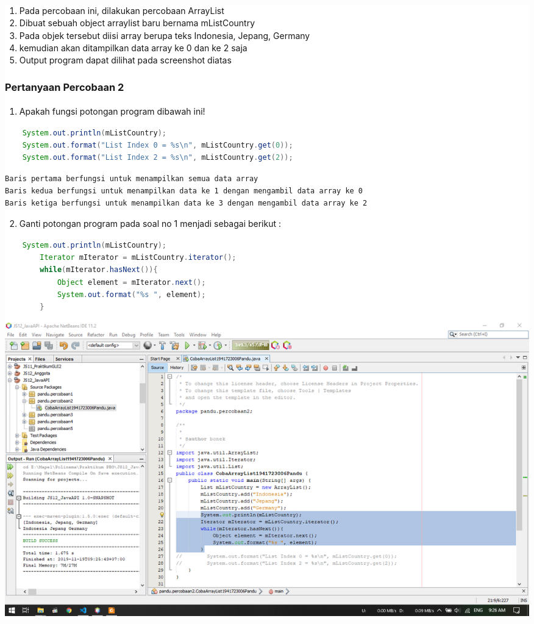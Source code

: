 1. Pada percobaan ini, dilakukan percobaan ArrayList
2. Dibuat sebuah object arraylist baru bernama mListCountry
3. Pada objek tersebut diisi array berupa teks Indonesia, Jepang, Germany
4. kemudian akan ditampilkan data array ke 0 dan ke 2 saja
5. Output program dapat dilihat pada screenshot diatas

### Pertanyaan Percobaan 2

1. Apakah fungsi potongan program dibawah ini!
```java
    System.out.println(mListCountry);
    System.out.format("List Index 0 = %s\n", mListCountry.get(0));
    System.out.format("List Index 2 = %s\n", mListCountry.get(2));
```

    Baris pertama berfungsi untuk menampilkan semua data array
    Baris kedua berfungsi untuk menampilkan data ke 1 dengan mengambil data array ke 0
    Baris ketiga berfungsi untuk menampilkan data ke 3 dengan mengambil data array ke 2
2. Ganti potongan program pada soal no 1 menjadi sebagai berikut :
```java
    System.out.println(mListCountry);
        Iterator mIterator = mListCountry.iterator();
        while(mIterator.hasNext()){
            Object element = mIterator.next();
            System.out.format("%s ", element);
        }
```


   ![contoh screenshot](img/Percobaan_2/percobaan2-2.png)
